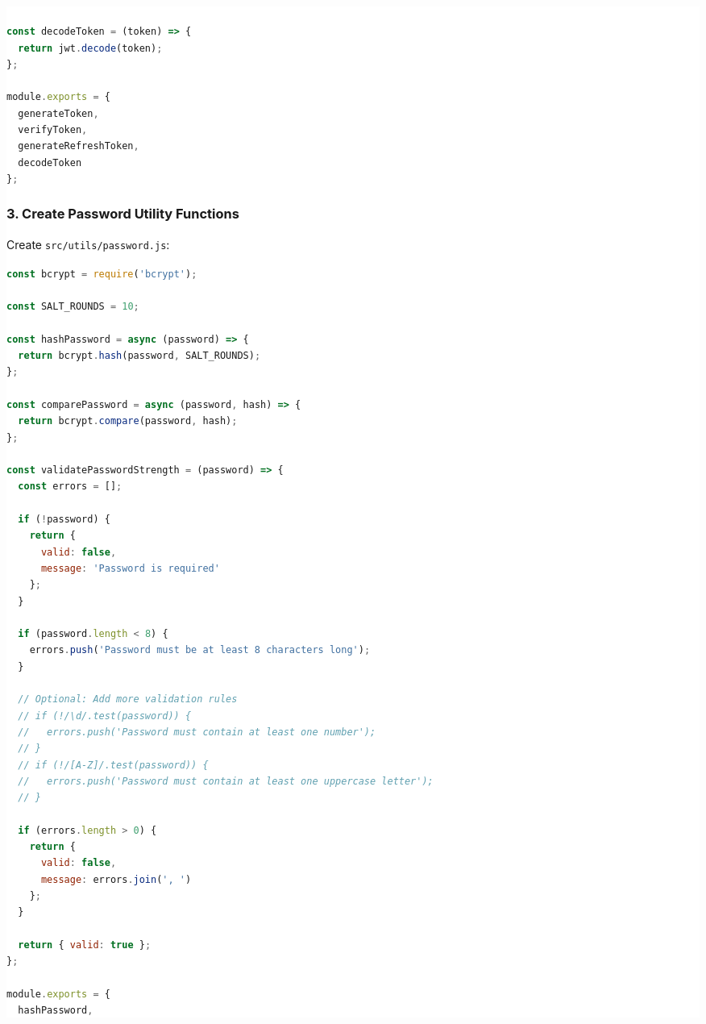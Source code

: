 ```javascript

const decodeToken = (token) => {
  return jwt.decode(token);
};

module.exports = {
  generateToken,
  verifyToken,
  generateRefreshToken,
  decodeToken
};
```

### 3. Create Password Utility Functions

Create `src/utils/password.js`:

```javascript
const bcrypt = require('bcrypt');

const SALT_ROUNDS = 10;

const hashPassword = async (password) => {
  return bcrypt.hash(password, SALT_ROUNDS);
};

const comparePassword = async (password, hash) => {
  return bcrypt.compare(password, hash);
};

const validatePasswordStrength = (password) => {
  const errors = [];
  
  if (!password) {
    return {
      valid: false,
      message: 'Password is required'
    };
  }
  
  if (password.length < 8) {
    errors.push('Password must be at least 8 characters long');
  }
  
  // Optional: Add more validation rules
  // if (!/\d/.test(password)) {
  //   errors.push('Password must contain at least one number');
  // }
  // if (!/[A-Z]/.test(password)) {
  //   errors.push('Password must contain at least one uppercase letter');
  // }
  
  if (errors.length > 0) {
    return {
      valid: false,
      message: errors.join(', ')
    };
  }
  
  return { valid: true };
};

module.exports = {
  hashPassword,
```